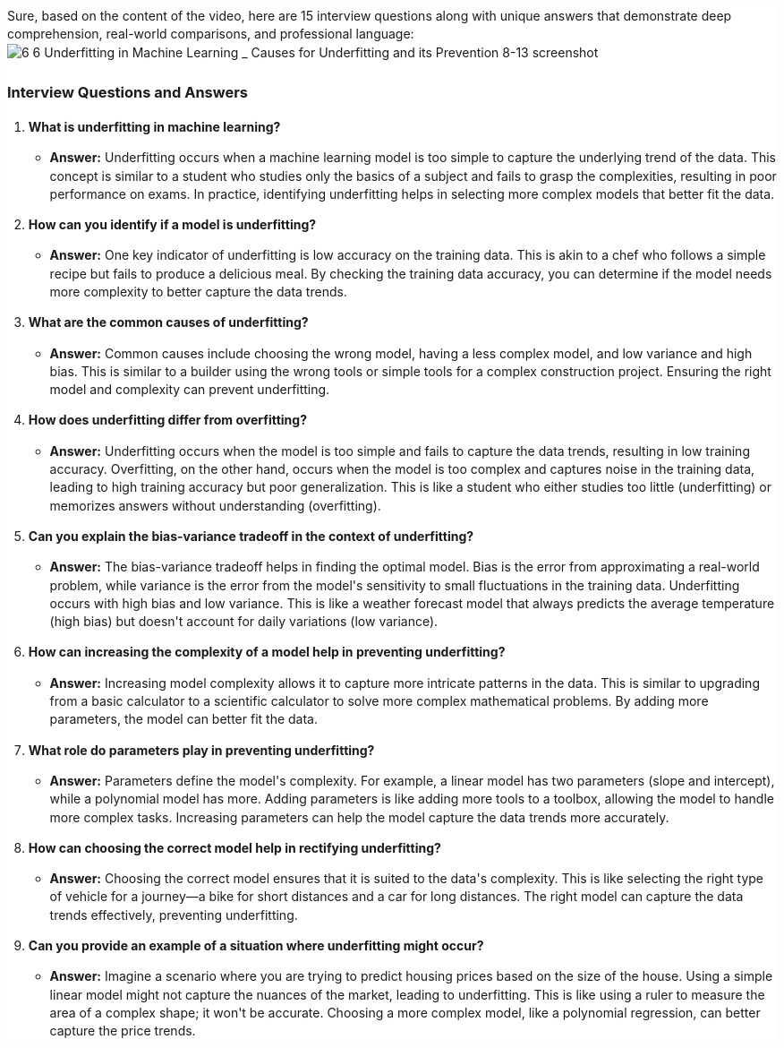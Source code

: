 Sure, based on the content of the video, here are 15 interview questions along with unique answers that demonstrate deep comprehension, real-world comparisons, and professional language:
![6 6  Underfitting in Machine Learning _ Causes for Underfitting and its Prevention 8-13 screenshot](https://github.com/user-attachments/assets/bb2299a7-1eda-4b42-b1a7-8f699c75ce45)

### Interview Questions and Answers

1. **What is underfitting in machine learning?**
   - **Answer:** Underfitting occurs when a machine learning model is too simple to capture the underlying trend of the data. This concept is similar to a student who studies only the basics of a subject and fails to grasp the complexities, resulting in poor performance on exams. In practice, identifying underfitting helps in selecting more complex models that better fit the data.

2. **How can you identify if a model is underfitting?**
   - **Answer:** One key indicator of underfitting is low accuracy on the training data. This is akin to a chef who follows a simple recipe but fails to produce a delicious meal. By checking the training data accuracy, you can determine if the model needs more complexity to better capture the data trends.

3. **What are the common causes of underfitting?**
   - **Answer:** Common causes include choosing the wrong model, having a less complex model, and low variance and high bias. This is similar to a builder using the wrong tools or simple tools for a complex construction project. Ensuring the right model and complexity can prevent underfitting.

4. **How does underfitting differ from overfitting?**
   - **Answer:** Underfitting occurs when the model is too simple and fails to capture the data trends, resulting in low training accuracy. Overfitting, on the other hand, occurs when the model is too complex and captures noise in the training data, leading to high training accuracy but poor generalization. This is like a student who either studies too little (underfitting) or memorizes answers without understanding (overfitting).

5. **Can you explain the bias-variance tradeoff in the context of underfitting?**
   - **Answer:** The bias-variance tradeoff helps in finding the optimal model. Bias is the error from approximating a real-world problem, while variance is the error from the model's sensitivity to small fluctuations in the training data. Underfitting occurs with high bias and low variance. This is like a weather forecast model that always predicts the average temperature (high bias) but doesn't account for daily variations (low variance).

6. **How can increasing the complexity of a model help in preventing underfitting?**
   - **Answer:** Increasing model complexity allows it to capture more intricate patterns in the data. This is similar to upgrading from a basic calculator to a scientific calculator to solve more complex mathematical problems. By adding more parameters, the model can better fit the data.

7. **What role do parameters play in preventing underfitting?**
   - **Answer:** Parameters define the model's complexity. For example, a linear model has two parameters (slope and intercept), while a polynomial model has more. Adding parameters is like adding more tools to a toolbox, allowing the model to handle more complex tasks. Increasing parameters can help the model capture the data trends more accurately.

8. **How can choosing the correct model help in rectifying underfitting?**
   - **Answer:** Choosing the correct model ensures that it is suited to the data's complexity. This is like selecting the right type of vehicle for a journey—a bike for short distances and a car for long distances. The right model can capture the data trends effectively, preventing underfitting.

9. **Can you provide an example of a situation where underfitting might occur?**
   - **Answer:** Imagine a scenario where you are trying to predict housing prices based on the size of the house. Using a simple linear model might not capture the nuances of the market, leading to underfitting. This is like using a ruler to measure the area of a complex shape; it won't be accurate. Choosing a more complex model, like a polynomial regression, can better capture the price trends.
